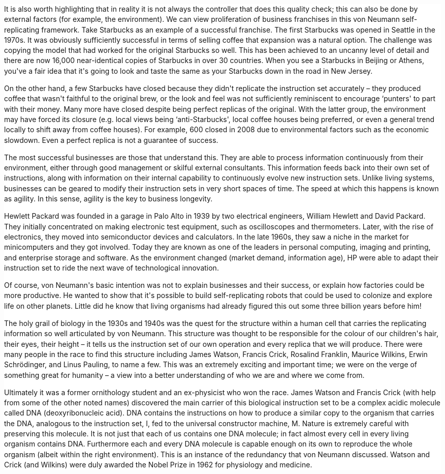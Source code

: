 It is also worth highlighting that in reality it is not always the controller that does this quality check; this can also be done by external factors (for example, the environment). We can view proliferation of business franchises in this von Neumann self-replicating framework. Take Starbucks as an example of a successful franchise. The first Starbucks was opened in Seattle in the 1970s. It was obviously sufficiently successful in terms of selling coffee that expansion was a natural option. The challenge was copying the model that had worked for the original Starbucks so well. This has been achieved to an uncanny level of detail and there are now 16,000 near-identical copies of Starbucks in over 30 countries. When you see a Starbucks in Beijing or Athens, you've a fair idea that it's going to look and taste the same as your Starbucks down in the road in New Jersey.

On the other hand, a few Starbucks have closed because they didn't replicate the instruction set accurately – they produced coffee that wasn't faithful to the original brew, or the look and feel was not sufficiently reminiscent to encourage ‘punters' to part with their money. Many more have closed despite being perfect replicas of the original. With the latter group, the environment may have forced its closure (e.g. local views being ‘anti-Starbucks', local coffee houses being preferred, or even a general trend locally to shift away from coffee houses). For example, 600 closed in 2008 due to environmental factors such as the economic slowdown. Even a perfect replica is not a guarantee of success.

The most successful businesses are those that understand this. They are able to process information continuously from their environment, either through good management or skilful external consultants. This information feeds back into their own set of instructions, along with information on their internal capability to continuously evolve new instruction sets. Unlike living systems, businesses can be geared to modify their instruction sets in very short spaces of time. The speed at which this happens is known as agility. In this sense, agility is the key to business longevity.

Hewlett Packard was founded in a garage in Palo Alto in 1939 by two electrical engineers, William Hewlett and David Packard. They initially concentrated on making electronic test equipment, such as oscilloscopes and thermometers. Later, with the rise of electronics, they moved into semiconductor devices and calculators. In the late 1960s, they saw a niche in the market for minicomputers and they got involved. Today they are known as one of the leaders in personal computing, imaging and printing, and enterprise storage and software. As the environment changed (market demand, information age), HP were able to adapt their instruction set to ride the next wave of technological innovation.

Of course, von Neumann's basic intention was not to explain businesses and their success, or explain how factories could be more productive. He wanted to show that it's possible to build self-replicating robots that could be used to colonize and explore life on other planets. Little did he know that living organisms had already figured this out some three billion years before him!

The holy grail of biology in the 1930s and 1940s was the quest for the structure within a human cell that carries the replicating information so well articulated by von Neumann. This structure was thought to be responsible for the colour of our children's hair, their eyes, their height – it tells us the instruction set of our own operation and every replica that we will produce. There were many people in the race to find this structure including James Watson, Francis Crick, Rosalind Franklin, Maurice Wilkins, Erwin Schrödinger, and Linus Pauling, to name a few. This was an extremely exciting and important time; we were on the verge of something great for humanity – a view into a better understanding of who we are and where we come from.

Ultimately it was a former ornithology student and an ex-physicist who won the race. James Watson and Francis Crick (with help from some of the other noted names) discovered the main carrier of this biological instruction set to be a complex acidic molecule called DNA (deoxyribonucleic acid). DNA contains the instructions on how to produce a similar copy to the organism that carries the DNA, analogous to the instruction set, I, fed to the universal constructor machine, M. Nature is extremely careful with preserving this molecule. It is not just that each of us contains one DNA molecule; in fact almost every cell in every living organism contains DNA. Furthermore each and every DNA molecule is capable enough on its own to reproduce the whole organism (albeit within the right environment). This is an instance of the redundancy that von Neumann discussed. Watson and Crick (and Wilkins) were duly awarded the Nobel Prize in 1962 for physiology and medicine.

